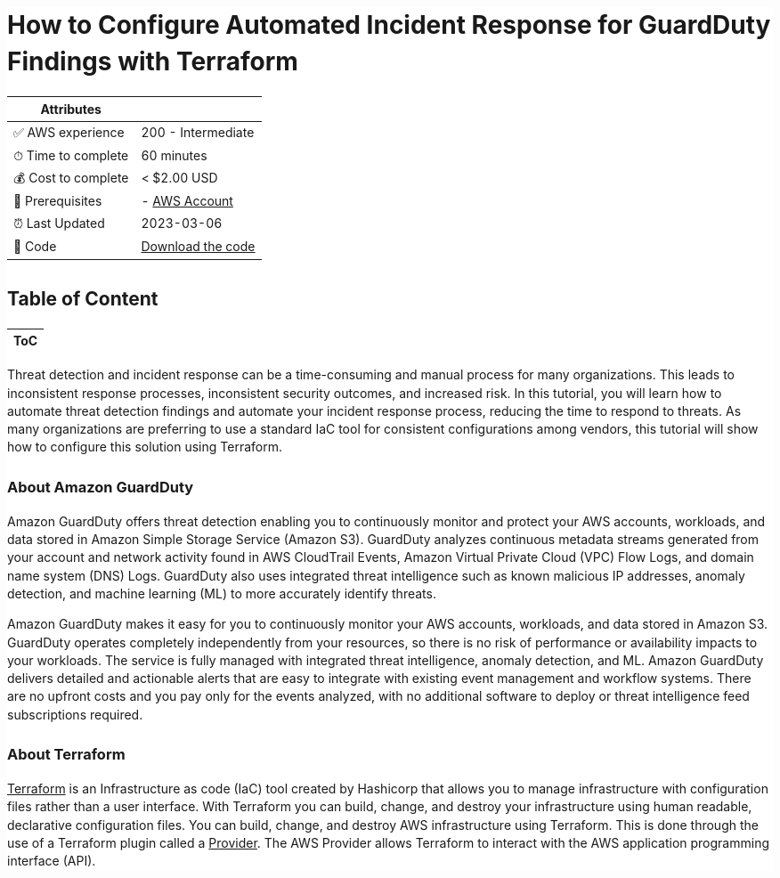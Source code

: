 # How to Configure Automated Incident Response for GuardDuty Findings with Terraform

| Attributes             |                                                                 |
|------------------------|-----------------------------------------------------------------|
| ✅ AWS experience      | 200 - Intermediate                                             |
| ⏱ Time to complete     | 60 minutes                                                      |
| 💰 Cost to complete    | < $2.00 USD                                              |
| 🧩 Prerequisites       | - [AWS Account](https://portal.aws.amazon.com/billing/signup#/start/email)|
| ⏰ Last Updated        | 2023-03-06                                                      |
| 💾 Code         | [Download the code](https://github.com/build-on-aws/bootstrapping-terraform-automation) |


## Table of Content
| ToC |
|-----|


   
Threat detection and incident response can be a time-consuming and manual process for many organizations. This leads to inconsistent response processes, inconsistent security outcomes, and increased risk. In this tutorial, you will learn how to automate threat detection findings and automate your incident response process, reducing the time to respond to threats. As many organizations are preferring to use a standard IaC tool for consistent configurations among vendors, this tutorial will show how to configure this solution using Terraform.

### About Amazon GuardDuty

Amazon GuardDuty offers threat detection enabling you to continuously monitor and protect your AWS accounts, workloads, and data stored in Amazon Simple Storage Service (Amazon S3). GuardDuty analyzes continuous metadata streams generated from your account and network activity found in AWS CloudTrail Events, Amazon Virtual Private Cloud (VPC) Flow Logs, and domain name system (DNS) Logs. GuardDuty also uses integrated threat intelligence such as known malicious IP addresses, anomaly detection, and machine learning (ML) to more accurately identify threats.

Amazon GuardDuty makes it easy for you to continuously monitor your AWS accounts, workloads, and data stored in Amazon S3. GuardDuty operates completely independently from your resources, so there is no risk of performance or availability impacts to your workloads. The service is fully managed with integrated threat intelligence, anomaly detection, and ML. Amazon GuardDuty delivers detailed and actionable alerts that are easy to integrate with existing event management and workflow systems. There are no upfront costs and you pay only for the events analyzed, with no additional software to deploy or threat intelligence feed subscriptions required.

### About Terraform

[Terraform](https://www.terraform.io/) is an Infrastructure as code (IaC) tool created by Hashicorp that allows you to manage infrastructure with configuration files rather than a user interface. With Terraform you can build, change, and destroy your infrastructure using human readable, declarative configuration files. You can build, change, and destroy AWS infrastructure using Terraform. This is done through the use of a Terraform plugin called a [Provider](https://registry.terraform.io/). The AWS Provider allows Terraform to interact with the AWS application programming interface (API).
